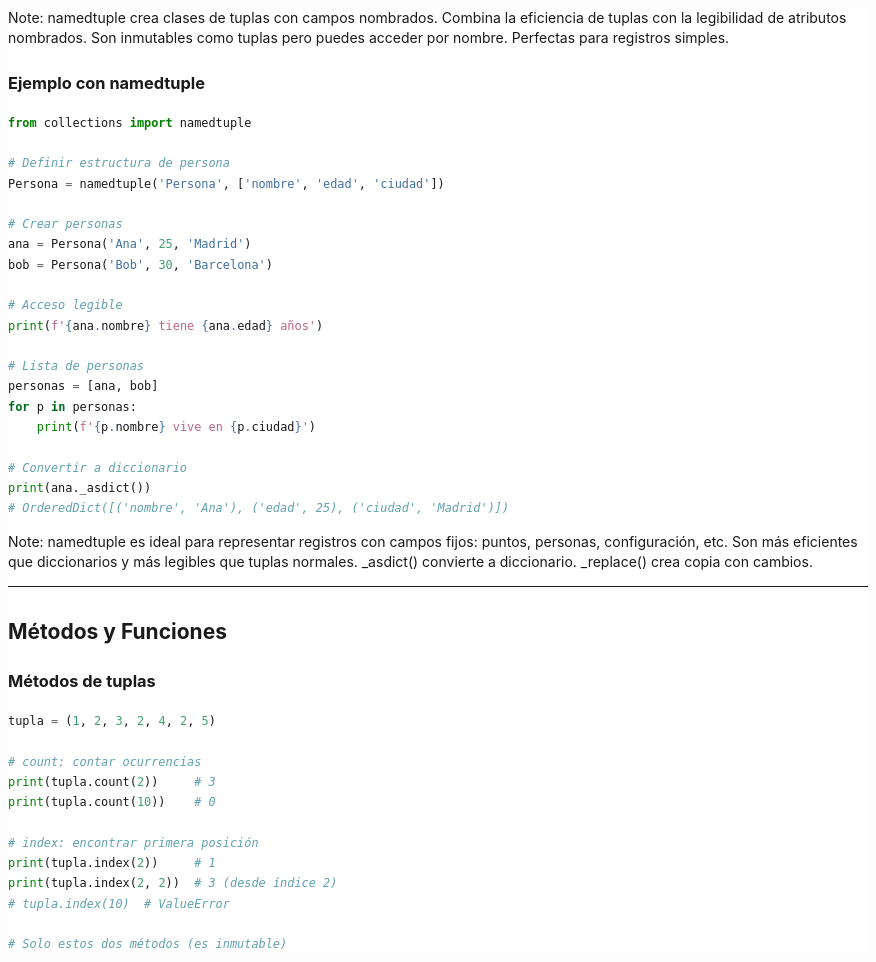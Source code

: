 Note: namedtuple crea clases de tuplas con campos nombrados. Combina la eficiencia de tuplas con la legibilidad de atributos nombrados. Son inmutables como tuplas pero puedes acceder por nombre. Perfectas para registros simples.


### Ejemplo con namedtuple

```python
from collections import namedtuple

# Definir estructura de persona
Persona = namedtuple('Persona', ['nombre', 'edad', 'ciudad'])

# Crear personas
ana = Persona('Ana', 25, 'Madrid')
bob = Persona('Bob', 30, 'Barcelona')

# Acceso legible
print(f'{ana.nombre} tiene {ana.edad} años')

# Lista de personas
personas = [ana, bob]
for p in personas:
    print(f'{p.nombre} vive en {p.ciudad}')

# Convertir a diccionario
print(ana._asdict())
# OrderedDict([('nombre', 'Ana'), ('edad', 25), ('ciudad', 'Madrid')])
```

Note: namedtuple es ideal para representar registros con campos fijos: puntos, personas, configuración, etc. Son más eficientes que diccionarios y más legibles que tuplas normales. _asdict() convierte a diccionario. _replace() crea copia con cambios.

---

## Métodos y Funciones


### Métodos de tuplas

```python
tupla = (1, 2, 3, 2, 4, 2, 5)

# count: contar ocurrencias
print(tupla.count(2))     # 3
print(tupla.count(10))    # 0

# index: encontrar primera posición
print(tupla.index(2))     # 1
print(tupla.index(2, 2))  # 3 (desde índice 2)
# tupla.index(10)  # ValueError

# Solo estos dos métodos (es inmutable)
```

